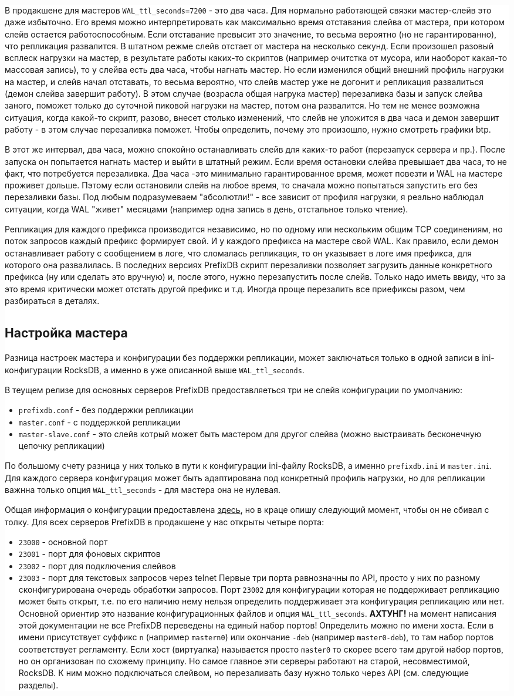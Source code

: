 В продакшене для мастеров `WAL_ttl_seconds=7200` - это два часа. Для нормально работающей связки мастер-слейв это даже избыточно. Его время можно интерпретировать как максимально время отставания слейва от мастера, при котором слейв остается работоспособным. Если отставание превысит это значение, то весьма вероятно (но не гарантированно), что репликация развалится. В штатном режме слейв отстает от мастера на несколько секунд. Если произошел разовый всплеск нагрузки на мастер, в результате работы каких-то скриптов (например очитстка от мусора, или наоборот какая-то массовая запись), то у слейва есть два часа, чтобы нагнать мастер. Но если изменился общий внешний профиль нагрузки на мастер, и слейв начал отставать, то весьма вероятно, что слейв мастер уже не догонит и репликация развалиться (демон слейва завершит работу). В этом случае (возрасла общая нагрука мастер) перезаливка базы и запуск слейва заного, поможет только до суточной пиковой нагрузки на мастер, потом она развалится. Но тем не менее возможна ситуация, когда какой-то скрипт, разово, внесет столько изменений, что слейв не уложится в два часа и демон завершит работу - в этом случае перезаливка поможет. Чтобы определить, почему это произошло, нужно смотреть графики btp. 

В этот же интервал, два часа, можно спокойно останавливать слейв для каких-то работ (перезапуск сервера и пр.). После запуска он попытается нагнать мастер и выйти в штатный режим. Если время остановки слейва превышает два часа, то не факт, что потребуется перезаливка. Два часа -это минимально гарантированное время, может повезти и WAL на мастере проживет дольше. Пэтому если остановили слейв на любое время, то сначала можно попытаться запустить его без перезаливки базы. Под любым подразумеваем "абсолютли!" - все зависит от профиля нагрузки, я реально наблюдал ситуации, когда WAL "живет" месяцами (например одна запись в день, отстальное только чтение).

Репликация для каждого префикса производится независимо, но по одному или нескольким общим TCP соединениям, но поток запросов каждый префикс формирует свой. И у каждого префикса на мастере свой WAL. Как правило, если демон останавливает работу с сообщением в логе, что сломалась репликация, то он указывает в логе имя префикса, для которого она развалилась. В последних версиях PrefixDB скрипт перезаливки позволяет загрузить данные конкретного префикса (ну или сделать это вручную) и, после этого, нужно перезапустить после слейв. Только надо иметь ввиду, что за это время критически может отстать другой префикс и т.д. Иногда проще перезалить все приефиксы разом, чем разбираться в деталях.

## Настройка мастера

Разница настроек мастера и конфигурации без поддержки репликации, может заключаться только в одной записи в ini-конфигурации RocksDB, а именно в уже описанной выше `WAL_ttl_seconds`. 

В теущем релизе для основных серверов PrefixDB предоставляеться три не слейв конфигурации по умолчанию:
* `prefixdb.conf` - без поддержки репликации 
* `master.conf` - с поддержкой репликации 
* `master-slave.conf` - это слейв котрый может быть мастером для другог слейва (можно выстраивать бесконечную цепочку репликации) 

По большому счету разница у них только в пути к конфигурации ini-файлу RocksDB, а именно `prefixdb.ini` и `master.ini`. Для каждого сервера конфигурация может быть адаптирована под конкретный профиль нагрузки, но для репликации важнна только опция `WAL_ttl_seconds` - для мастера она не нулевая.

Общая информация о конфигурации предоставлена [здесь](conf.md), но в краце опишу следующий момент, чтобы он не сбивал с толку. Для всех серверов PrefixDB в продакшене у нас открыты четыре порта:
* `23000` - основной порт 
* `23001` - порт для фоновых скриптов
* `23002` - порт для подключения слейвов
* `23003` - порт для текстовых запросов через telnet 
Первые три порта равнозначны по API, просто у них по разному сконфигурирована очередь обработки запросов. Порт `23002` для конфигурации которая не поддерживает репликацию может быть открыт, т.е. по его наличию нему нельзя определить поддерживает эта конфигурация репликацию или нет. Основной ориентир это название конфигурационных файлов и опция `WAL_ttl_seconds`.
**АХТУНГ!** на момент написания этой документации не все PrefixDB переведены на единый набор портов! Определить можно по имени хоста.
Если в имени присутствует суффикс `n` (например `mastern0`) или окончание `-deb` (например `master0-deb`), то там набор портов соответствует регламенту. Если хост (виртуалка) называется просто `master0` то скорее всего там другой набор портов, но он организован по схожему принципу. Но самое главное эти серверы работают на старой, несовместимой, RocksDB. К ним можно подключаться слейвом, но перезаливать базу нужно только через API (см. следующие разделы). 
